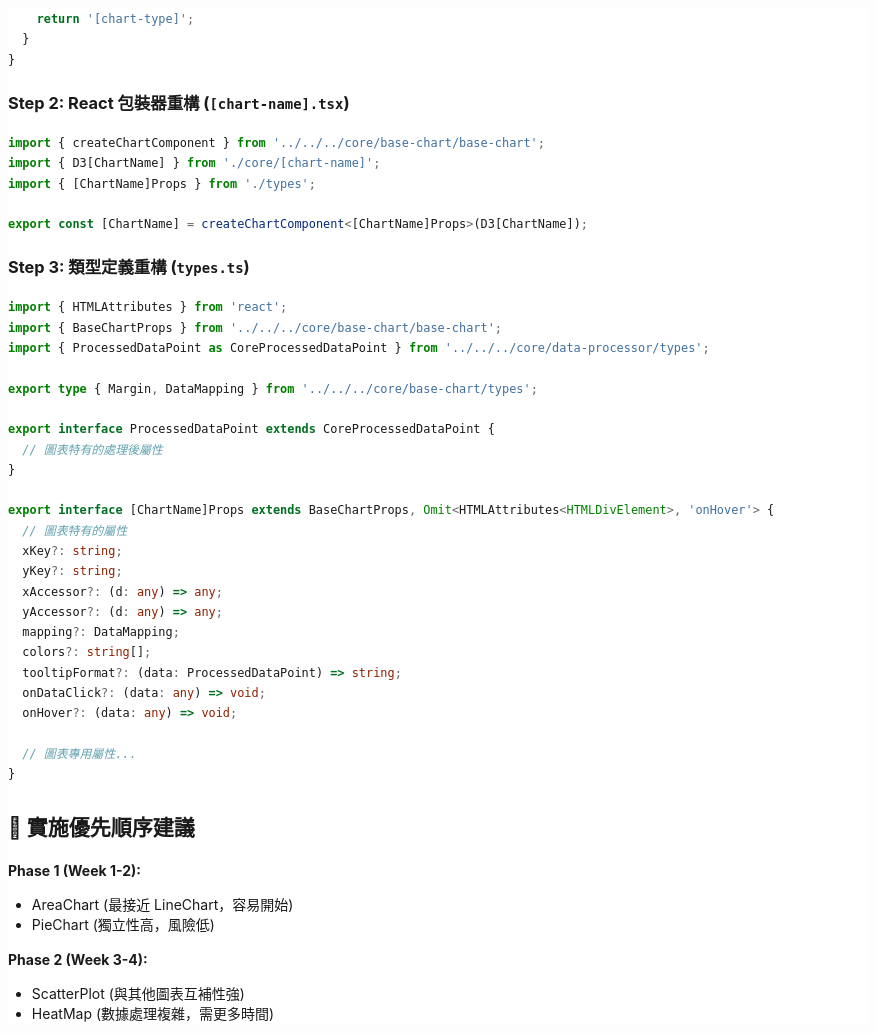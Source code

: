 ```typescript
    return '[chart-type]';
  }
}
```

### Step 2: React 包裝器重構 (`[chart-name].tsx`)
```typescript
import { createChartComponent } from '../../../core/base-chart/base-chart';
import { D3[ChartName] } from './core/[chart-name]';
import { [ChartName]Props } from './types';

export const [ChartName] = createChartComponent<[ChartName]Props>(D3[ChartName]);
```

### Step 3: 類型定義重構 (`types.ts`)
```typescript
import { HTMLAttributes } from 'react';
import { BaseChartProps } from '../../../core/base-chart/base-chart';
import { ProcessedDataPoint as CoreProcessedDataPoint } from '../../../core/data-processor/types';

export type { Margin, DataMapping } from '../../../core/base-chart/types';

export interface ProcessedDataPoint extends CoreProcessedDataPoint {
  // 圖表特有的處理後屬性
}

export interface [ChartName]Props extends BaseChartProps, Omit<HTMLAttributes<HTMLDivElement>, 'onHover'> {
  // 圖表特有的屬性
  xKey?: string;
  yKey?: string;
  xAccessor?: (d: any) => any;
  yAccessor?: (d: any) => any;
  mapping?: DataMapping;
  colors?: string[];
  tooltipFormat?: (data: ProcessedDataPoint) => string;
  onDataClick?: (data: any) => void;
  onHover?: (data: any) => void;
  
  // 圖表專用屬性...
}
```

## 📅 實施優先順序建議

**Phase 1 (Week 1-2):**
- AreaChart (最接近 LineChart，容易開始)
- PieChart (獨立性高，風險低)

**Phase 2 (Week 3-4):**
- ScatterPlot (與其他圖表互補性強)
- HeatMap (數據處理複雜，需更多時間)
